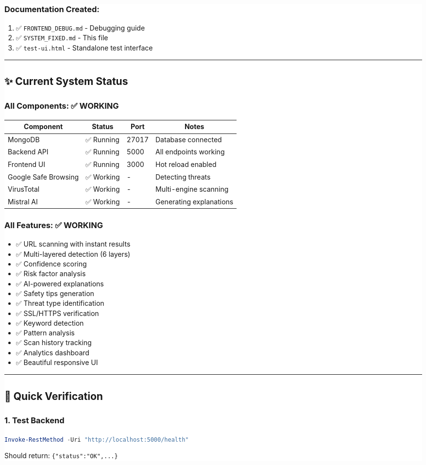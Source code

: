 ### Documentation Created:
1. ✅ `FRONTEND_DEBUG.md` - Debugging guide
2. ✅ `SYSTEM_FIXED.md` - This file
3. ✅ `test-ui.html` - Standalone test interface

---

## ✨ Current System Status

### All Components: ✅ WORKING

| Component | Status | Port | Notes |
|-----------|--------|------|-------|
| MongoDB | ✅ Running | 27017 | Database connected |
| Backend API | ✅ Running | 5000 | All endpoints working |
| Frontend UI | ✅ Running | 3000 | Hot reload enabled |
| Google Safe Browsing | ✅ Working | - | Detecting threats |
| VirusTotal | ✅ Working | - | Multi-engine scanning |
| Mistral AI | ✅ Working | - | Generating explanations |

### All Features: ✅ WORKING

- ✅ URL scanning with instant results
- ✅ Multi-layered detection (6 layers)
- ✅ Confidence scoring
- ✅ Risk factor analysis
- ✅ AI-powered explanations
- ✅ Safety tips generation
- ✅ Threat type identification
- ✅ SSL/HTTPS verification
- ✅ Keyword detection
- ✅ Pattern analysis
- ✅ Scan history tracking
- ✅ Analytics dashboard
- ✅ Beautiful responsive UI

---

## 🎯 Quick Verification

### 1. Test Backend
```powershell
Invoke-RestMethod -Uri "http://localhost:5000/health"
```
Should return: `{"status":"OK",...}`
